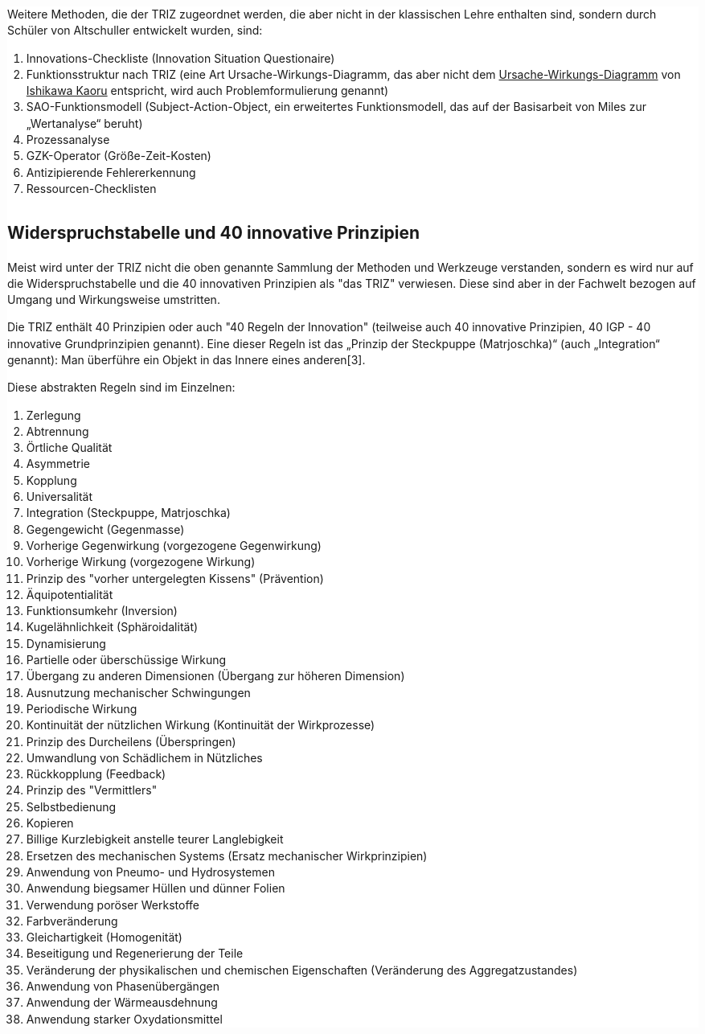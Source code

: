 Weitere Methoden, die der TRIZ zugeordnet werden, die aber nicht in der klassischen Lehre enthalten sind, sondern durch Schüler von Altschuller entwickelt wurden, sind:

  1. Innovations-Checkliste (Innovation Situation Questionaire)
  2. Funktionsstruktur nach TRIZ (eine Art Ursache-Wirkungs-Diagramm, das aber nicht dem [Ursache-Wirkungs-Diagramm](/wiki/Ursache-Wirkungs-Diagramm) von [Ishikawa Kaoru](/wiki/Ishikawa_Kaoru) entspricht, wird auch Problemformulierung genannt)
  3. SAO-Funktionsmodell (Subject-Action-Object, ein erweitertes Funktionsmodell, das auf der Basisarbeit von Miles zur „Wertanalyse“ beruht)
  4. Prozessanalyse
  5. GZK-Operator (Größe-Zeit-Kosten)
  6. Antizipierende Fehlererkennung
  7. Ressourcen-Checklisten

## Widerspruchstabelle und 40 innovative Prinzipien

Meist wird unter der TRIZ nicht die oben genannte Sammlung der Methoden und Werkzeuge verstanden, sondern es wird nur auf die Widerspruchstabelle und die 40 innovativen Prinzipien als "das TRIZ" verwiesen. Diese sind aber in der Fachwelt bezogen auf Umgang und Wirkungsweise umstritten.

Die TRIZ enthält 40 Prinzipien oder auch "40 Regeln der Innovation" (teilweise auch 40 innovative Prinzipien, 40 IGP - 40 innovative Grundprinzipien genannt). Eine dieser Regeln ist das „Prinzip der Steckpuppe (Matrjoschka)“ (auch „Integration“ genannt): Man überführe ein Objekt in das Innere eines anderen[3].

Diese abstrakten Regeln sind im Einzelnen:

  1. Zerlegung
  2. Abtrennung
  3. Örtliche Qualität
  4. Asymmetrie
  5. Kopplung
  6. Universalität
  7. Integration (Steckpuppe, Matrjoschka)
  8. Gegengewicht (Gegenmasse)
  9. Vorherige Gegenwirkung (vorgezogene Gegenwirkung)
  10. Vorherige Wirkung (vorgezogene Wirkung)
  11. Prinzip des "vorher untergelegten Kissens" (Prävention)
  12. Äquipotentialität
  13. Funktionsumkehr (Inversion)
  14. Kugelähnlichkeit (Sphäroidalität)
  15. Dynamisierung
  16. Partielle oder überschüssige Wirkung
  17. Übergang zu anderen Dimensionen (Übergang zur höheren Dimension)
  18. Ausnutzung mechanischer Schwingungen
  19. Periodische Wirkung
  20. Kontinuität der nützlichen Wirkung (Kontinuität der Wirkprozesse)
  21. Prinzip des Durcheilens (Überspringen)
  22. Umwandlung von Schädlichem in Nützliches
  23. Rückkopplung (Feedback)
  24. Prinzip des "Vermittlers"
  25. Selbstbedienung
  26. Kopieren
  27. Billige Kurzlebigkeit anstelle teurer Langlebigkeit
  28. Ersetzen des mechanischen Systems (Ersatz mechanischer Wirkprinzipien)
  29. Anwendung von Pneumo- und Hydrosystemen
  30. Anwendung biegsamer Hüllen und dünner Folien
  31. Verwendung poröser Werkstoffe
  32. Farbveränderung
  33. Gleichartigkeit (Homogenität)
  34. Beseitigung und Regenerierung der Teile
  35. Veränderung der physikalischen und chemischen Eigenschaften (Veränderung des Aggregatzustandes)
  36. Anwendung von Phasenübergängen
  37. Anwendung der Wärmeausdehnung
  38. Anwendung starker Oxydationsmittel